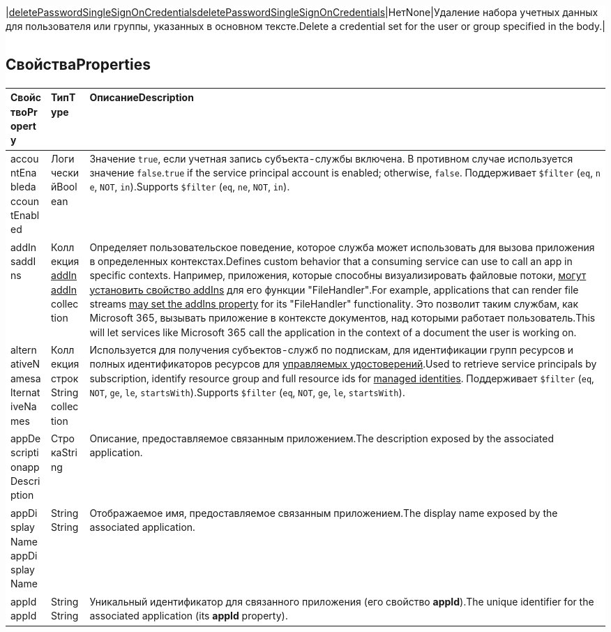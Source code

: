 |[<span data-ttu-id="d90c0-264">deletePasswordSingleSignOnCredentials</span><span class="sxs-lookup"><span data-stu-id="d90c0-264">deletePasswordSingleSignOnCredentials</span></span>](../api/serviceprincipal-deletepasswordsinglesignoncredentials.md)|<span data-ttu-id="d90c0-265">Нет</span><span class="sxs-lookup"><span data-stu-id="d90c0-265">None</span></span>|<span data-ttu-id="d90c0-266">Удаление набора учетных данных для пользователя или группы, указанных в основном тексте.</span><span class="sxs-lookup"><span data-stu-id="d90c0-266">Delete a credential set for the user or group specified in the body.</span></span>|

## <a name="properties"></a><span data-ttu-id="d90c0-267">Свойства</span><span class="sxs-lookup"><span data-stu-id="d90c0-267">Properties</span></span>

| <span data-ttu-id="d90c0-268">Свойство</span><span class="sxs-lookup"><span data-stu-id="d90c0-268">Property</span></span>     | <span data-ttu-id="d90c0-269">Тип</span><span class="sxs-lookup"><span data-stu-id="d90c0-269">Type</span></span> |<span data-ttu-id="d90c0-270">Описание</span><span class="sxs-lookup"><span data-stu-id="d90c0-270">Description</span></span>|
|:---------------|:--------|:----------|
| <span data-ttu-id="d90c0-271">accountEnabled</span><span class="sxs-lookup"><span data-stu-id="d90c0-271">accountEnabled</span></span> |<span data-ttu-id="d90c0-272">Логический</span><span class="sxs-lookup"><span data-stu-id="d90c0-272">Boolean</span></span>| <span data-ttu-id="d90c0-273">Значение `true`, если учетная запись субъекта-службы включена. В противном случае используется значение `false`.</span><span class="sxs-lookup"><span data-stu-id="d90c0-273">`true` if the service principal account is enabled; otherwise, `false`.</span></span> <span data-ttu-id="d90c0-274">Поддерживает `$filter` (`eq`, `ne`, `NOT`, `in`).</span><span class="sxs-lookup"><span data-stu-id="d90c0-274">Supports `$filter` (`eq`, `ne`, `NOT`, `in`).</span></span> |
| <span data-ttu-id="d90c0-275">addIns</span><span class="sxs-lookup"><span data-stu-id="d90c0-275">addIns</span></span> | <span data-ttu-id="d90c0-276">Коллекция [addIn](addin.md)</span><span class="sxs-lookup"><span data-stu-id="d90c0-276">[addIn](addin.md) collection</span></span> | <span data-ttu-id="d90c0-277">Определяет пользовательское поведение, которое служба может использовать для вызова приложения в определенных контекстах.</span><span class="sxs-lookup"><span data-stu-id="d90c0-277">Defines custom behavior that a consuming service can use to call an app in specific contexts.</span></span> <span data-ttu-id="d90c0-278">Например, приложения, которые способны визуализировать файловые потоки, [могут установить свойство addIns](/onedrive/developer/file-handlers/?view=odsp-graph-online) для его функции "FileHandler".</span><span class="sxs-lookup"><span data-stu-id="d90c0-278">For example, applications that can render file streams [may set the addIns property](/onedrive/developer/file-handlers/?view=odsp-graph-online) for its "FileHandler" functionality.</span></span> <span data-ttu-id="d90c0-279">Это позволит таким службам, как Microsoft 365, вызывать приложение в контексте документов, над которыми работает пользователь.</span><span class="sxs-lookup"><span data-stu-id="d90c0-279">This will let services like Microsoft 365 call the application in the context of a document the user is working on.</span></span>|
|<span data-ttu-id="d90c0-280">alternativeNames</span><span class="sxs-lookup"><span data-stu-id="d90c0-280">alternativeNames</span></span>|<span data-ttu-id="d90c0-281">Коллекция строк</span><span class="sxs-lookup"><span data-stu-id="d90c0-281">String collection</span></span>| <span data-ttu-id="d90c0-282">Используется для получения субъектов-служб по подпискам, для идентификации групп ресурсов и полных идентификаторов ресурсов для [управляемых удостоверений](https://aka.ms/azuremanagedidentity).</span><span class="sxs-lookup"><span data-stu-id="d90c0-282">Used to retrieve service principals by subscription, identify resource group and full resource ids for [managed identities](https://aka.ms/azuremanagedidentity).</span></span> <span data-ttu-id="d90c0-283">Поддерживает `$filter` (`eq`, `NOT`, `ge`, `le`, `startsWith`).</span><span class="sxs-lookup"><span data-stu-id="d90c0-283">Supports `$filter` (`eq`, `NOT`, `ge`, `le`, `startsWith`).</span></span>|
|<span data-ttu-id="d90c0-284">appDescription</span><span class="sxs-lookup"><span data-stu-id="d90c0-284">appDescription</span></span>|<span data-ttu-id="d90c0-285">Строка</span><span class="sxs-lookup"><span data-stu-id="d90c0-285">String</span></span>|<span data-ttu-id="d90c0-286">Описание, предоставляемое связанным приложением.</span><span class="sxs-lookup"><span data-stu-id="d90c0-286">The description exposed by the associated application.</span></span>|
|<span data-ttu-id="d90c0-287">appDisplayName</span><span class="sxs-lookup"><span data-stu-id="d90c0-287">appDisplayName</span></span>|<span data-ttu-id="d90c0-288">String</span><span class="sxs-lookup"><span data-stu-id="d90c0-288">String</span></span>|<span data-ttu-id="d90c0-289">Отображаемое имя, предоставляемое связанным приложением.</span><span class="sxs-lookup"><span data-stu-id="d90c0-289">The display name exposed by the associated application.</span></span>|
|<span data-ttu-id="d90c0-290">appId</span><span class="sxs-lookup"><span data-stu-id="d90c0-290">appId</span></span>|<span data-ttu-id="d90c0-291">String</span><span class="sxs-lookup"><span data-stu-id="d90c0-291">String</span></span>|<span data-ttu-id="d90c0-292">Уникальный идентификатор для связанного приложения (его свойство **appId**).</span><span class="sxs-lookup"><span data-stu-id="d90c0-292">The unique identifier for the associated application (its **appId** property).</span></span>|